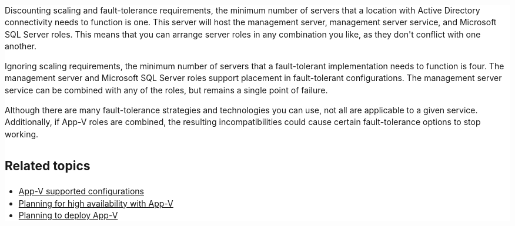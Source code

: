 Discounting scaling and fault-tolerance requirements, the minimum number of servers that a location with Active Directory connectivity needs to function is one. This server will host the management server, management server service, and Microsoft SQL Server roles. This means that you can arrange server roles in any combination you like, as they don't conflict with one another.

Ignoring scaling requirements, the minimum number of servers that a fault-tolerant implementation needs to function is four. The management server and Microsoft SQL Server roles support placement in fault-tolerant configurations. The management server service can be combined with any of the roles, but remains a single point of failure.

Although there are many fault-tolerance strategies and technologies you can use, not all are applicable to a given service. Additionally, if App-V roles are combined, the resulting incompatibilities could cause certain fault-tolerance options to stop working.





## Related topics

* [App-V supported configurations](appv-supported-configurations.md)
* [Planning for high availability with App-V](appv-planning-for-high-availability-with-appv.md)
* [Planning to deploy App-V](appv-planning-to-deploy-appv.md)

